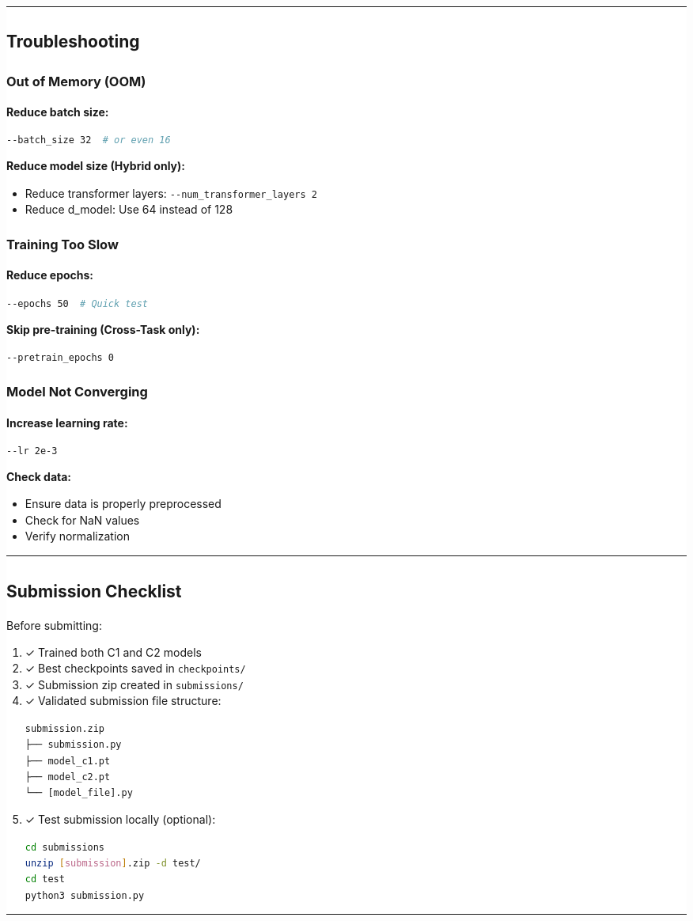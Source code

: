 ```
```

---

## Troubleshooting

### Out of Memory (OOM)

**Reduce batch size:**
```bash
--batch_size 32  # or even 16
```

**Reduce model size (Hybrid only):**
- Reduce transformer layers: `--num_transformer_layers 2`
- Reduce d_model: Use 64 instead of 128

### Training Too Slow

**Reduce epochs:**
```bash
--epochs 50  # Quick test
```

**Skip pre-training (Cross-Task only):**
```bash
--pretrain_epochs 0
```

### Model Not Converging

**Increase learning rate:**
```bash
--lr 2e-3
```

**Check data:**
- Ensure data is properly preprocessed
- Check for NaN values
- Verify normalization

---

## Submission Checklist

Before submitting:

1. ✓ Trained both C1 and C2 models
2. ✓ Best checkpoints saved in `checkpoints/`
3. ✓ Submission zip created in `submissions/`
4. ✓ Validated submission file structure:
   ```
   submission.zip
   ├── submission.py
   ├── model_c1.pt
   ├── model_c2.pt
   └── [model_file].py
   ```
5. ✓ Test submission locally (optional):
   ```bash
   cd submissions
   unzip [submission].zip -d test/
   cd test
   python3 submission.py
   ```

---